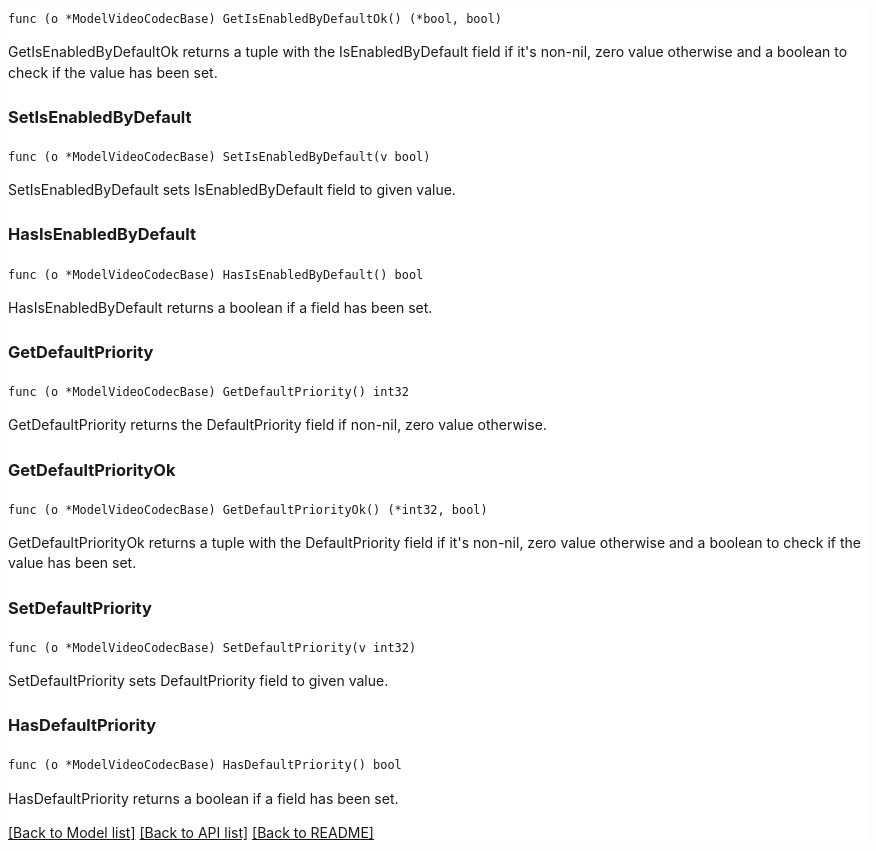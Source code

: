 `func (o *ModelVideoCodecBase) GetIsEnabledByDefaultOk() (*bool, bool)`

GetIsEnabledByDefaultOk returns a tuple with the IsEnabledByDefault field if it's non-nil, zero value otherwise
and a boolean to check if the value has been set.

### SetIsEnabledByDefault

`func (o *ModelVideoCodecBase) SetIsEnabledByDefault(v bool)`

SetIsEnabledByDefault sets IsEnabledByDefault field to given value.

### HasIsEnabledByDefault

`func (o *ModelVideoCodecBase) HasIsEnabledByDefault() bool`

HasIsEnabledByDefault returns a boolean if a field has been set.

### GetDefaultPriority

`func (o *ModelVideoCodecBase) GetDefaultPriority() int32`

GetDefaultPriority returns the DefaultPriority field if non-nil, zero value otherwise.

### GetDefaultPriorityOk

`func (o *ModelVideoCodecBase) GetDefaultPriorityOk() (*int32, bool)`

GetDefaultPriorityOk returns a tuple with the DefaultPriority field if it's non-nil, zero value otherwise
and a boolean to check if the value has been set.

### SetDefaultPriority

`func (o *ModelVideoCodecBase) SetDefaultPriority(v int32)`

SetDefaultPriority sets DefaultPriority field to given value.

### HasDefaultPriority

`func (o *ModelVideoCodecBase) HasDefaultPriority() bool`

HasDefaultPriority returns a boolean if a field has been set.


[[Back to Model list]](../README.md#documentation-for-models) [[Back to API list]](../README.md#documentation-for-api-endpoints) [[Back to README]](../README.md)


